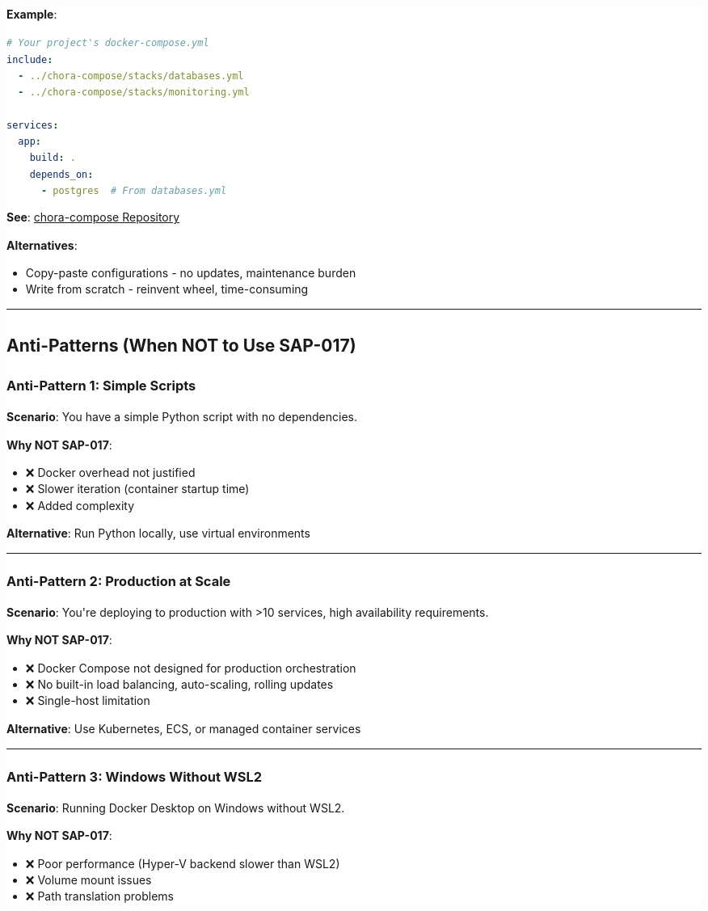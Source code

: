**Example**:
```yaml
# Your project's docker-compose.yml
include:
  - ../chora-compose/stacks/databases.yml
  - ../chora-compose/stacks/monitoring.yml

services:
  app:
    build: .
    depends_on:
      - postgres  # From databases.yml
```

**See**: [chora-compose Repository](https://github.com/liminalcommons/chora-compose)

**Alternatives**:
- Copy-paste configurations - no updates, maintenance burden
- Write from scratch - reinvent wheel, time-consuming

---

## Anti-Patterns (When NOT to Use SAP-017)

### Anti-Pattern 1: Simple Scripts

**Scenario**: You have a simple Python script with no dependencies.

**Why NOT SAP-017**:
- ❌ Docker overhead not justified
- ❌ Slower iteration (container startup time)
- ❌ Added complexity

**Alternative**: Run Python locally, use virtual environments

---

### Anti-Pattern 2: Production at Scale

**Scenario**: You're deploying to production with >10 services, high availability requirements.

**Why NOT SAP-017**:
- ❌ Docker Compose not designed for production orchestration
- ❌ No built-in load balancing, auto-scaling, rolling updates
- ❌ Single-host limitation

**Alternative**: Use Kubernetes, ECS, or managed container services

---

### Anti-Pattern 3: Windows Without WSL2

**Scenario**: Running Docker Desktop on Windows without WSL2.

**Why NOT SAP-017**:
- ❌ Poor performance (Hyper-V backend slower than WSL2)
- ❌ Volume mount issues
- ❌ Path translation problems
